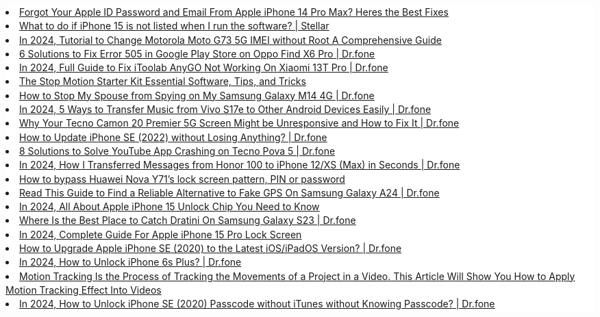 <li><a href="https://apple-account.techidaily.com/forgot-your-apple-id-password-and-email-from-apple-iphone-14-pro-max-heres-the-best-fixes-by-drfone-ios/"><u>Forgot Your Apple ID Password and Email From Apple iPhone 14 Pro Max? Heres the Best Fixes</u></a></li>
<li><a href="https://techidaily.com/what-to-do-if-iphone-15-is-not-listed-when-i-run-the-software-stellar-by-stellar-data-recovery-ios-iphone-data-recovery/"><u>What to do if iPhone 15 is not listed when I run the software? | Stellar</u></a></li>
<li><a href="https://sim-unlock.techidaily.com/in-2024-tutorial-to-change-motorola-moto-g73-5g-imei-without-root-a-comprehensive-guide-by-drfone-android/"><u>In 2024, Tutorial to Change Motorola Moto G73 5G IMEI without Root A Comprehensive Guide</u></a></li>
<li><a href="https://howto.techidaily.com/6-solutions-to-fix-error-505-in-google-play-store-on-oppo-find-x6-pro-drfone-by-drfone-fix-android-problems-fix-android-problems/"><u>6 Solutions to Fix Error 505 in Google Play Store on Oppo Find X6 Pro | Dr.fone</u></a></li>
<li><a href="https://review-topics.techidaily.com/in-2024-full-guide-to-fix-itoolab-anygo-not-working-on-xiaomi-13t-pro-drfone-by-drfone-virtual-android/"><u>In 2024, Full Guide to Fix iToolab AnyGO Not Working On Xiaomi 13T Pro | Dr.fone</u></a></li>
<li><a href="https://ai-vdieo-software.techidaily.com/the-stop-motion-starter-kit-essential-software-tips-and-tricks/"><u>The Stop Motion Starter Kit Essential Software, Tips, and Tricks</u></a></li>
<li><a href="https://change-location.techidaily.com/how-to-stop-my-spouse-from-spying-on-my-samsung-galaxy-m14-4g-drfone-by-drfone-virtual-android/"><u>How to Stop My Spouse from Spying on My Samsung Galaxy M14 4G | Dr.fone</u></a></li>
<li><a href="https://android-transfer.techidaily.com/in-2024-5-ways-to-transfer-music-from-vivo-s17e-to-other-android-devices-easily-drfone-by-drfone-transfer-from-android-transfer-from-android/"><u>In 2024, 5 Ways to Transfer Music from Vivo S17e to Other Android Devices Easily | Dr.fone</u></a></li>
<li><a href="https://howto.techidaily.com/why-your-tecno-camon-20-premier-5g-screen-might-be-unresponsive-and-how-to-fix-it-drfone-by-drfone-fix-android-problems-fix-android-problems/"><u>Why Your Tecno Camon 20 Premier 5G Screen Might be Unresponsive and How to Fix It | Dr.fone</u></a></li>
<li><a href="https://review-topics.techidaily.com/how-to-update-iphone-se-2022-without-losing-anything-drfone-by-drfone-ios-system-repair-ios-system-repair/"><u>How to Update iPhone SE (2022) without Losing Anything? | Dr.fone</u></a></li>
<li><a href="https://howto.techidaily.com/8-solutions-to-solve-youtube-app-crashing-on-tecno-pova-5-drfone-by-drfone-fix-android-problems-fix-android-problems/"><u>8 Solutions to Solve YouTube App Crashing on Tecno Pova 5 | Dr.fone</u></a></li>
<li><a href="https://android-transfer.techidaily.com/in-2024-how-i-transferred-messages-from-honor-100-to-iphone-12xs-max-in-seconds-drfone-by-drfone-transfer-from-android-transfer-from-android/"><u>In 2024, How I Transferred Messages from Honor 100 to iPhone 12/XS (Max) in Seconds | Dr.fone</u></a></li>
<li><a href="https://phone-solutions.techidaily.com/how-to-bypass-huawei-nova-y71-s-lock-screen-pattern-pin-or-password-by-drfone-android-unlock-android-unlock/"><u>How to bypass Huawei Nova Y71’s lock screen pattern, PIN or password</u></a></li>
<li><a href="https://fake-location.techidaily.com/read-this-guide-to-find-a-reliable-alternative-to-fake-gps-on-samsung-galaxy-a24-drfone-by-drfone-virtual-android/"><u>Read This Guide to Find a Reliable Alternative to Fake GPS On Samsung Galaxy A24 | Dr.fone</u></a></li>
<li><a href="https://sim-unlock.techidaily.com/in-2024-all-about-apple-iphone-15-unlock-chip-you-need-to-know-by-drfone-ios/"><u>In 2024, All About Apple iPhone 15 Unlock Chip You Need to Know</u></a></li>
<li><a href="https://change-location.techidaily.com/where-is-the-best-place-to-catch-dratini-on-samsung-galaxy-s23-drfone-by-drfone-virtual-android/"><u>Where Is the Best Place to Catch Dratini On Samsung Galaxy S23 | Dr.fone</u></a></li>
<li><a href="https://ios-unlock.techidaily.com/in-2024-complete-guide-for-apple-iphone-15-pro-lock-screen-by-drfone-ios/"><u>In 2024, Complete Guide For Apple iPhone 15 Pro Lock Screen</u></a></li>
<li><a href="https://techidaily.com/how-to-upgrade-apple-iphone-se-2020-to-the-latest-iosipados-version-drfone-by-drfone-ios-system-repair-ios-system-repair/"><u>How to Upgrade Apple iPhone SE (2020) to the Latest iOS/iPadOS Version? | Dr.fone</u></a></li>
<li><a href="https://iphone-unlock.techidaily.com/in-2024-how-to-unlock-iphone-6s-plus-drfone-by-drfone-ios/"><u>In 2024, How to Unlock iPhone 6s Plus? | Dr.fone</u></a></li>
<li><a href="https://ai-editing-video.techidaily.com/motion-tracking-is-the-process-of-tracking-the-movements-of-a-project-in-a-video-this-article-will-show-you-how-to-apply-motion-tracking-effect-into-videos./"><u>Motion Tracking Is the Process of Tracking the Movements of a Project in a Video. This Article Will Show You How to Apply Motion Tracking Effect Into Videos</u></a></li>
<li><a href="https://iphone-unlock.techidaily.com/in-2024-how-to-unlock-iphone-se-2020-passcode-without-itunes-without-knowing-passcode-drfone-by-drfone-ios/"><u>In 2024, How to Unlock iPhone SE (2020) Passcode without iTunes without Knowing Passcode? | Dr.fone</u></a></li>
</ul></div>